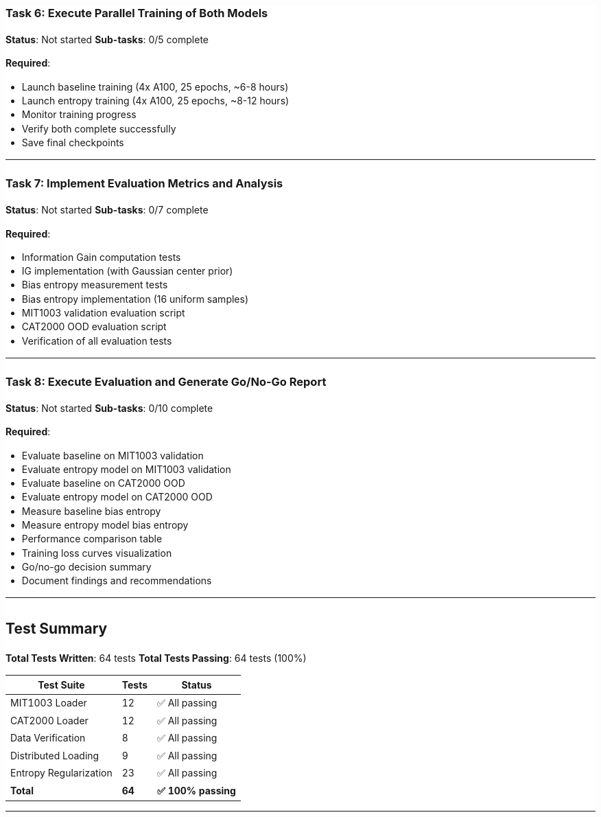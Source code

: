 
### Task 6: Execute Parallel Training of Both Models
**Status**: Not started
**Sub-tasks**: 0/5 complete

**Required**:
- Launch baseline training (4x A100, 25 epochs, ~6-8 hours)
- Launch entropy training (4x A100, 25 epochs, ~8-12 hours)
- Monitor training progress
- Verify both complete successfully
- Save final checkpoints

---

### Task 7: Implement Evaluation Metrics and Analysis
**Status**: Not started
**Sub-tasks**: 0/7 complete

**Required**:
- Information Gain computation tests
- IG implementation (with Gaussian center prior)
- Bias entropy measurement tests
- Bias entropy implementation (16 uniform samples)
- MIT1003 validation evaluation script
- CAT2000 OOD evaluation script
- Verification of all evaluation tests

---

### Task 8: Execute Evaluation and Generate Go/No-Go Report
**Status**: Not started
**Sub-tasks**: 0/10 complete

**Required**:
- Evaluate baseline on MIT1003 validation
- Evaluate entropy model on MIT1003 validation
- Evaluate baseline on CAT2000 OOD
- Evaluate entropy model on CAT2000 OOD
- Measure baseline bias entropy
- Measure entropy model bias entropy
- Performance comparison table
- Training loss curves visualization
- Go/no-go decision summary
- Document findings and recommendations

---

## Test Summary

**Total Tests Written**: 64 tests
**Total Tests Passing**: 64 tests (100%)

| Test Suite | Tests | Status |
|------------|-------|--------|
| MIT1003 Loader | 12 | ✅ All passing |
| CAT2000 Loader | 12 | ✅ All passing |
| Data Verification | 8 | ✅ All passing |
| Distributed Loading | 9 | ✅ All passing |
| Entropy Regularization | 23 | ✅ All passing |
| **Total** | **64** | **✅ 100% passing** |

---